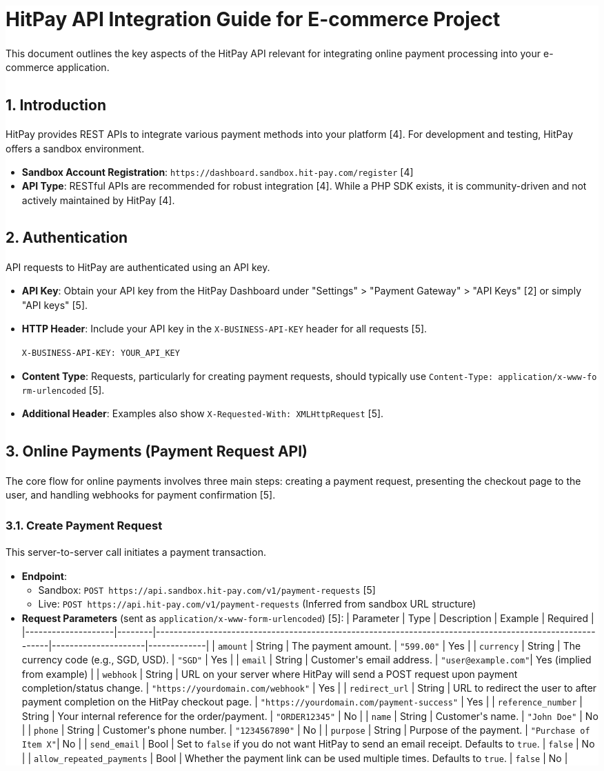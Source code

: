 # HitPay API Integration Guide for E-commerce Project

This document outlines the key aspects of the HitPay API relevant for integrating online payment processing into your e-commerce application.

## 1. Introduction

HitPay provides REST APIs to integrate various payment methods into your platform [4]. For development and testing, HitPay offers a sandbox environment.

*   **Sandbox Account Registration**: `https://dashboard.sandbox.hit-pay.com/register` [4]
*   **API Type**: RESTful APIs are recommended for robust integration [4]. While a PHP SDK exists, it is community-driven and not actively maintained by HitPay [4].

## 2. Authentication

API requests to HitPay are authenticated using an API key.

*   **API Key**: Obtain your API key from the HitPay Dashboard under "Settings" > "Payment Gateway" > "API Keys" [2] or simply "API keys" [5].
*   **HTTP Header**: Include your API key in the `X-BUSINESS-API-KEY` header for all requests [5].

    ```
    X-BUSINESS-API-KEY: YOUR_API_KEY
    ```
*   **Content Type**: Requests, particularly for creating payment requests, should typically use `Content-Type: application/x-www-form-urlencoded` [5].
*   **Additional Header**: Examples also show `X-Requested-With: XMLHttpRequest` [5].

## 3. Online Payments (Payment Request API)

The core flow for online payments involves three main steps: creating a payment request, presenting the checkout page to the user, and handling webhooks for payment confirmation [5].

### 3.1. Create Payment Request

This server-to-server call initiates a payment transaction.

*   **Endpoint**:
    *   Sandbox: `POST https://api.sandbox.hit-pay.com/v1/payment-requests` [5]
    *   Live: `POST https://api.hit-pay.com/v1/payment-requests` (Inferred from sandbox URL structure)
*   **Request Parameters** (sent as `application/x-www-form-urlencoded`) [5]:
    | Parameter          | Type   | Description                                                                                             | Example             | Required    |
    |--------------------|--------|---------------------------------------------------------------------------------------------------------|---------------------|-------------|
    | `amount`           | String | The payment amount.                                                                                     | `"599.00"`          | Yes         |
    | `currency`         | String | The currency code (e.g., SGD, USD).                                                                     | `"SGD"`             | Yes         |
    | `email`            | String | Customer's email address.                                                                               | `"user@example.com"`| Yes (implied from example) |
    | `webhook`          | String | URL on your server where HitPay will send a POST request upon payment completion/status change.       | `"https://yourdomain.com/webhook"` | Yes         |
    | `redirect_url`     | String | URL to redirect the user to after payment completion on the HitPay checkout page.                       | `"https://yourdomain.com/payment-success"` | Yes         |
    | `reference_number` | String | Your internal reference for the order/payment.                                                          | `"ORDER12345"`      | No          |
    | `name`             | String | Customer's name.                                                                                        | `"John Doe"`        | No          |
    | `phone`            | String | Customer's phone number.                                                                                | `"1234567890"`      | No          |
    | `purpose`          | String | Purpose of the payment.                                                                                 | `"Purchase of Item X"`| No          |
    | `send_email`       | Bool   | Set to `false` if you do not want HitPay to send an email receipt. Defaults to `true`.                  | `false`             | No          |
    | `allow_repeated_payments` | Bool | Whether the payment link can be used multiple times. Defaults to `true`.                         | `false`             | No          |
